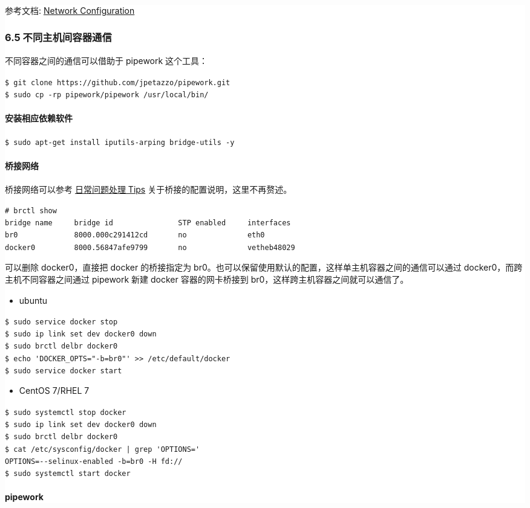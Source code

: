参考文档: [Network Configuration](https://docs.docker.com/articles/networking/)

### 6.5 不同主机间容器通信

不同容器之间的通信可以借助于 pipework 这个工具：

```
$ git clone https://github.com/jpetazzo/pipework.git
$ sudo cp -rp pipework/pipework /usr/local/bin/
```

#### 安装相应依赖软件

```
$ sudo apt-get install iputils-arping bridge-utils -y
```

#### 桥接网络

桥接网络可以参考 [日常问题处理 Tips](https://github.com/opskumu/Day/blob/master/tips/tips.md) 关于桥接的配置说明，这里不再赘述。

```
# brctl show
bridge name     bridge id               STP enabled     interfaces
br0             8000.000c291412cd       no              eth0
docker0         8000.56847afe9799       no              vetheb48029
```

可以删除 docker0，直接把 docker 的桥接指定为 br0。也可以保留使用默认的配置，这样单主机容器之间的通信可以通过 docker0，而跨主机不同容器之间通过 pipework 新建 docker 容器的网卡桥接到 br0，这样跨主机容器之间就可以通信了。

* ubuntu

```
$ sudo service docker stop
$ sudo ip link set dev docker0 down
$ sudo brctl delbr docker0
$ echo 'DOCKER_OPTS="-b=br0"' >> /etc/default/docker
$ sudo service docker start
```

* CentOS 7/RHEL 7

```
$ sudo systemctl stop docker
$ sudo ip link set dev docker0 down
$ sudo brctl delbr docker0
$ cat /etc/sysconfig/docker | grep 'OPTIONS='
OPTIONS=--selinux-enabled -b=br0 -H fd://
$ sudo systemctl start docker
```

#### pipework
